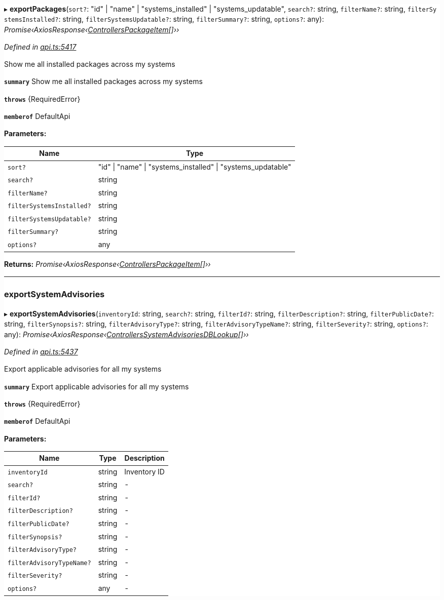 ▸ **exportPackages**(`sort?`: "id" | "name" | "systems_installed" | "systems_updatable", `search?`: string, `filterName?`: string, `filterSystemsInstalled?`: string, `filterSystemsUpdatable?`: string, `filterSummary?`: string, `options?`: any): *Promise‹AxiosResponse‹[ControllersPackageItem](../interfaces/controllerspackageitem.md)[]››*

*Defined in [api.ts:5417](https://github.com/RedHatInsights/javascript-clients/blob/77019e3d/packages/patch/api.ts#L5417)*

Show me all installed packages across my systems

**`summary`** Show me all installed packages across my systems

**`throws`** {RequiredError}

**`memberof`** DefaultApi

**Parameters:**

Name | Type |
------ | ------ |
`sort?` | "id" &#124; "name" &#124; "systems_installed" &#124; "systems_updatable" |
`search?` | string |
`filterName?` | string |
`filterSystemsInstalled?` | string |
`filterSystemsUpdatable?` | string |
`filterSummary?` | string |
`options?` | any |

**Returns:** *Promise‹AxiosResponse‹[ControllersPackageItem](../interfaces/controllerspackageitem.md)[]››*

___

###  exportSystemAdvisories

▸ **exportSystemAdvisories**(`inventoryId`: string, `search?`: string, `filterId?`: string, `filterDescription?`: string, `filterPublicDate?`: string, `filterSynopsis?`: string, `filterAdvisoryType?`: string, `filterAdvisoryTypeName?`: string, `filterSeverity?`: string, `options?`: any): *Promise‹AxiosResponse‹[ControllersSystemAdvisoriesDBLookup](../interfaces/controllerssystemadvisoriesdblookup.md)[]››*

*Defined in [api.ts:5437](https://github.com/RedHatInsights/javascript-clients/blob/77019e3d/packages/patch/api.ts#L5437)*

Export applicable advisories for all my systems

**`summary`** Export applicable advisories for all my systems

**`throws`** {RequiredError}

**`memberof`** DefaultApi

**Parameters:**

Name | Type | Description |
------ | ------ | ------ |
`inventoryId` | string | Inventory ID |
`search?` | string | - |
`filterId?` | string | - |
`filterDescription?` | string | - |
`filterPublicDate?` | string | - |
`filterSynopsis?` | string | - |
`filterAdvisoryType?` | string | - |
`filterAdvisoryTypeName?` | string | - |
`filterSeverity?` | string | - |
`options?` | any | - |
